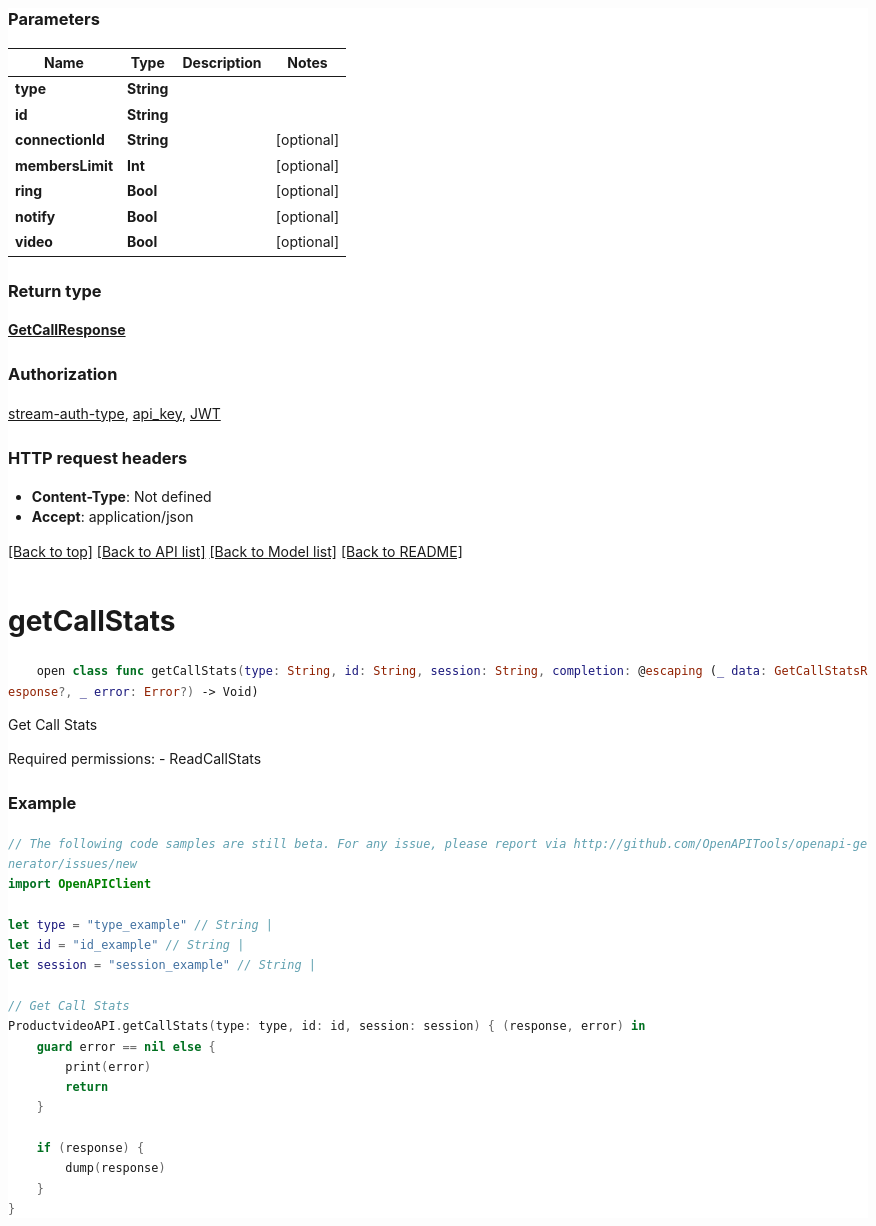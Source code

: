 ### Parameters

Name | Type | Description  | Notes
------------- | ------------- | ------------- | -------------
 **type** | **String** |  | 
 **id** | **String** |  | 
 **connectionId** | **String** |  | [optional] 
 **membersLimit** | **Int** |  | [optional] 
 **ring** | **Bool** |  | [optional] 
 **notify** | **Bool** |  | [optional] 
 **video** | **Bool** |  | [optional] 

### Return type

[**GetCallResponse**](GetCallResponse.md)

### Authorization

[stream-auth-type](../README.md#stream-auth-type), [api_key](../README.md#api_key), [JWT](../README.md#JWT)

### HTTP request headers

 - **Content-Type**: Not defined
 - **Accept**: application/json

[[Back to top]](#) [[Back to API list]](../README.md#documentation-for-api-endpoints) [[Back to Model list]](../README.md#documentation-for-models) [[Back to README]](../README.md)

# **getCallStats**
```swift
    open class func getCallStats(type: String, id: String, session: String, completion: @escaping (_ data: GetCallStatsResponse?, _ error: Error?) -> Void)
```

Get Call Stats

  Required permissions: - ReadCallStats 

### Example
```swift
// The following code samples are still beta. For any issue, please report via http://github.com/OpenAPITools/openapi-generator/issues/new
import OpenAPIClient

let type = "type_example" // String | 
let id = "id_example" // String | 
let session = "session_example" // String | 

// Get Call Stats
ProductvideoAPI.getCallStats(type: type, id: id, session: session) { (response, error) in
    guard error == nil else {
        print(error)
        return
    }

    if (response) {
        dump(response)
    }
}
```
